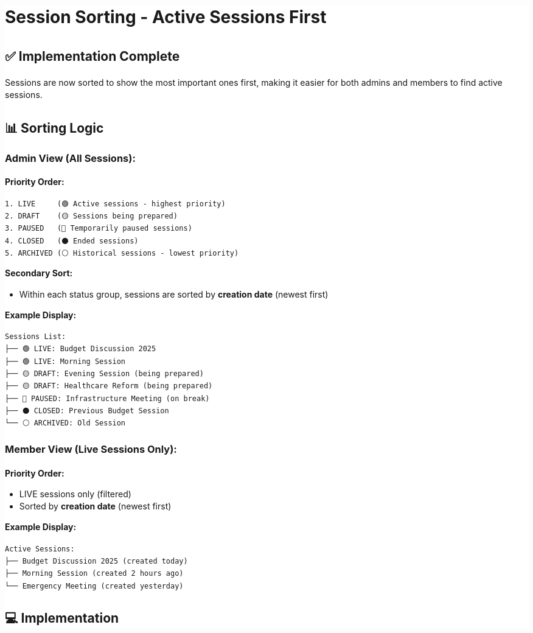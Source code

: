 # Session Sorting - Active Sessions First

## ✅ Implementation Complete

Sessions are now sorted to show the most important ones first, making it easier for both admins and members to find active sessions.

## 📊 **Sorting Logic**

### Admin View (All Sessions):

**Priority Order:**
```
1. LIVE     (🟢 Active sessions - highest priority)
2. DRAFT    (🟡 Sessions being prepared)
3. PAUSED   (🔵 Temporarily paused sessions)
4. CLOSED   (⚫ Ended sessions)
5. ARCHIVED (⚪ Historical sessions - lowest priority)
```

**Secondary Sort:**
- Within each status group, sessions are sorted by **creation date** (newest first)

**Example Display:**
```
Sessions List:
├── 🟢 LIVE: Budget Discussion 2025
├── 🟢 LIVE: Morning Session
├── 🟡 DRAFT: Evening Session (being prepared)
├── 🟡 DRAFT: Healthcare Reform (being prepared)
├── 🔵 PAUSED: Infrastructure Meeting (on break)
├── ⚫ CLOSED: Previous Budget Session
└── ⚪ ARCHIVED: Old Session
```

### Member View (Live Sessions Only):

**Priority Order:**
- LIVE sessions only (filtered)
- Sorted by **creation date** (newest first)

**Example Display:**
```
Active Sessions:
├── Budget Discussion 2025 (created today)
├── Morning Session (created 2 hours ago)
└── Emergency Meeting (created yesterday)
```

## 💻 **Implementation**
